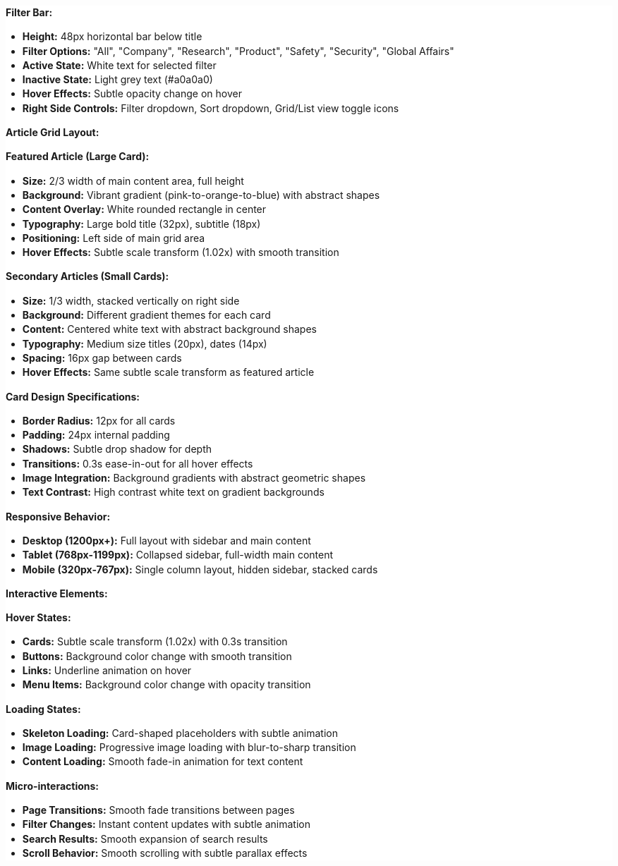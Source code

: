 **Filter Bar:**
- **Height:** 48px horizontal bar below title
- **Filter Options:** "All", "Company", "Research", "Product", "Safety", "Security", "Global Affairs"
- **Active State:** White text for selected filter
- **Inactive State:** Light grey text (#a0a0a0)
- **Hover Effects:** Subtle opacity change on hover
- **Right Side Controls:** Filter dropdown, Sort dropdown, Grid/List view toggle icons

**Article Grid Layout:**

**Featured Article (Large Card):**
- **Size:** 2/3 width of main content area, full height
- **Background:** Vibrant gradient (pink-to-orange-to-blue) with abstract shapes
- **Content Overlay:** White rounded rectangle in center
- **Typography:** Large bold title (32px), subtitle (18px)
- **Positioning:** Left side of main grid area
- **Hover Effects:** Subtle scale transform (1.02x) with smooth transition

**Secondary Articles (Small Cards):**
- **Size:** 1/3 width, stacked vertically on right side
- **Background:** Different gradient themes for each card
- **Content:** Centered white text with abstract background shapes
- **Typography:** Medium size titles (20px), dates (14px)
- **Spacing:** 16px gap between cards
- **Hover Effects:** Same subtle scale transform as featured article

**Card Design Specifications:**
- **Border Radius:** 12px for all cards
- **Padding:** 24px internal padding
- **Shadows:** Subtle drop shadow for depth
- **Transitions:** 0.3s ease-in-out for all hover effects
- **Image Integration:** Background gradients with abstract geometric shapes
- **Text Contrast:** High contrast white text on gradient backgrounds

**Responsive Behavior:**
- **Desktop (1200px+):** Full layout with sidebar and main content
- **Tablet (768px-1199px):** Collapsed sidebar, full-width main content
- **Mobile (320px-767px):** Single column layout, hidden sidebar, stacked cards

**Interactive Elements:**

**Hover States:**
- **Cards:** Subtle scale transform (1.02x) with 0.3s transition
- **Buttons:** Background color change with smooth transition
- **Links:** Underline animation on hover
- **Menu Items:** Background color change with opacity transition

**Loading States:**
- **Skeleton Loading:** Card-shaped placeholders with subtle animation
- **Image Loading:** Progressive image loading with blur-to-sharp transition
- **Content Loading:** Smooth fade-in animation for text content

**Micro-interactions:**
- **Page Transitions:** Smooth fade transitions between pages
- **Filter Changes:** Instant content updates with subtle animation
- **Search Results:** Smooth expansion of search results
- **Scroll Behavior:** Smooth scrolling with subtle parallax effects
